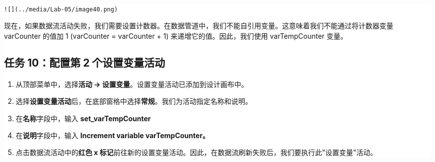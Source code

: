     ![](../media/Lab-05/image40.png)

现在，如果数据流活动失败，我们需要设置计数器。在数据管道中，我们不能自引用变量。这意味着我们不能通过将计数器变量
varCounter 的值加 1 (varCounter = varCounter + 1)
来递增它的值。因此，我们使用 varTempCounter 变量。

## 任务 10：配置第 2 个设置变量活动

1. 从顶部菜单中，选择**活动 -\> 设置变量**。设置变量活动已添加到设计画布中。

2. 选择**设置变量活动**后，在底部窗格中选择**常规**。我们为活动指定名称和说明。

3. 在**名称**字段中，输入 **set_varTempCounter**

4. 在**说明**字段中，输入 **Increment variable varTempCounter。**

5. 点击数据流活动中的**红色 x 标记**前往新的设置变量活动。因此，在数据流刷新失败后，我们要执行此"设置变量"活动。
